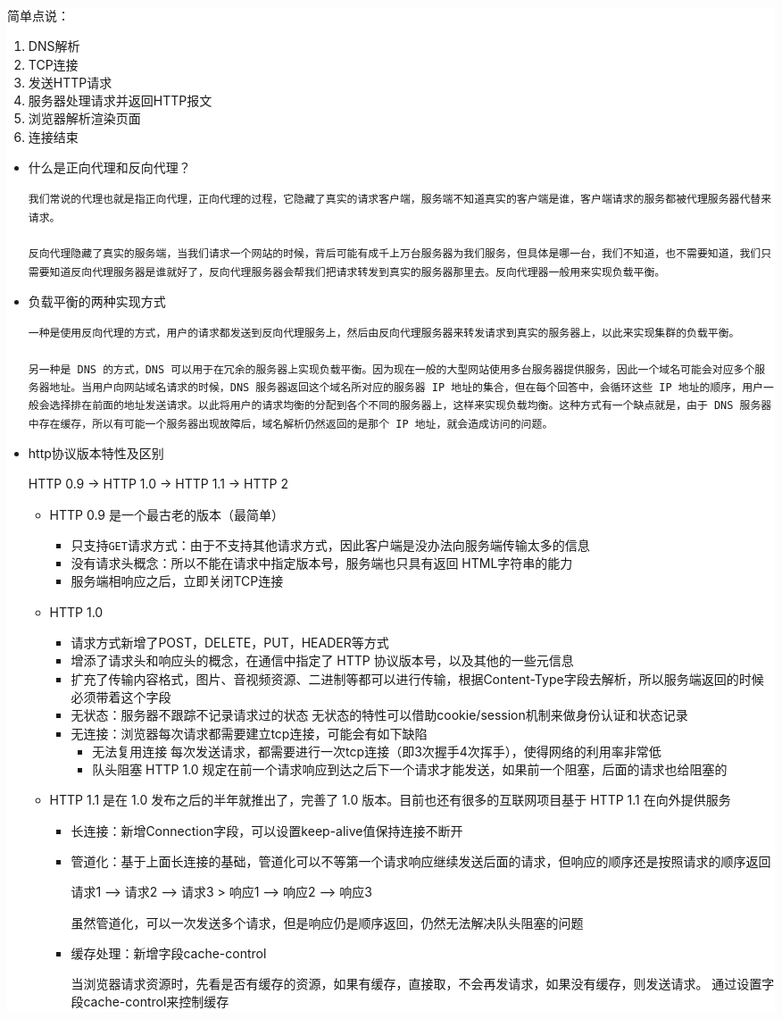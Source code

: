    简单点说：
  
  1. DNS解析
  2. TCP连接
  3. 发送HTTP请求
  4. 服务器处理请求并返回HTTP报文
  5. 浏览器解析渲染页面
  6. 连接结束
  
- 什么是正向代理和反向代理？

  ```
  我们常说的代理也就是指正向代理，正向代理的过程，它隐藏了真实的请求客户端，服务端不知道真实的客户端是谁，客户端请求的服务都被代理服务器代替来请求。
  
  反向代理隐藏了真实的服务端，当我们请求一个网站的时候，背后可能有成千上万台服务器为我们服务，但具体是哪一台，我们不知道，也不需要知道，我们只需要知道反向代理服务器是谁就好了，反向代理服务器会帮我们把请求转发到真实的服务器那里去。反向代理器一般用来实现负载平衡。
  ```

- 负载平衡的两种实现方式

  ```
  一种是使用反向代理的方式，用户的请求都发送到反向代理服务上，然后由反向代理服务器来转发请求到真实的服务器上，以此来实现集群的负载平衡。
  
  另一种是 DNS 的方式，DNS 可以用于在冗余的服务器上实现负载平衡。因为现在一般的大型网站使用多台服务器提供服务，因此一个域名可能会对应多个服务器地址。当用户向网站域名请求的时候，DNS 服务器返回这个域名所对应的服务器 IP 地址的集合，但在每个回答中，会循环这些 IP 地址的顺序，用户一般会选择排在前面的地址发送请求。以此将用户的请求均衡的分配到各个不同的服务器上，这样来实现负载均衡。这种方式有一个缺点就是，由于 DNS 服务器中存在缓存，所以有可能一个服务器出现故障后，域名解析仍然返回的是那个 IP 地址，就会造成访问的问题。
  ```

- http协议版本特性及区别

  HTTP 0.9 -> HTTP 1.0 -> HTTP 1.1 -> HTTP 2

  - HTTP 0.9 是一个最古老的版本（最简单）
    - 只支持`GET`请求方式：由于不支持其他请求方式，因此客户端是没办法向服务端传输太多的信息
    - 没有请求头概念：所以不能在请求中指定版本号，服务端也只具有返回 HTML字符串的能力
    - 服务端相响应之后，立即关闭TCP连接

  - HTTP 1.0 
    - 请求方式新增了POST，DELETE，PUT，HEADER等方式
    - 增添了请求头和响应头的概念，在通信中指定了 HTTP 协议版本号，以及其他的一些元信息
    - 扩充了传输内容格式，图片、音视频资源、二进制等都可以进行传输，根据Content-Type字段去解析，所以服务端返回的时候必须带着这个字段
    - 无状态：服务器不跟踪不记录请求过的状态 无状态的特性可以借助cookie/session机制来做身份认证和状态记录
    - 无连接：浏览器每次请求都需要建立tcp连接，可能会有如下缺陷
      - 无法复用连接 每次发送请求，都需要进行一次tcp连接（即3次握手4次挥手），使得网络的利用率非常低
      - 队头阻塞 HTTP 1.0 规定在前一个请求响应到达之后下一个请求才能发送，如果前一个阻塞，后面的请求也给阻塞的

  - HTTP 1.1 是在 1.0 发布之后的半年就推出了，完善了 1.0 版本。目前也还有很多的互联网项目基于 HTTP 1.1 在向外提供服务

    - 长连接：新增Connection字段，可以设置keep-alive值保持连接不断开

    - 管道化：基于上面长连接的基础，管道化可以不等第一个请求响应继续发送后面的请求，但响应的顺序还是按照请求的顺序返回

      请求1 --> 请求2 --> 请求3 > 响应1 --> 响应2 --> 响应3

      虽然管道化，可以一次发送多个请求，但是响应仍是顺序返回，仍然无法解决队头阻塞的问题

    - 缓存处理：新增字段cache-control

      当浏览器请求资源时，先看是否有缓存的资源，如果有缓存，直接取，不会再发请求，如果没有缓存，则发送请求。 通过设置字段cache-control来控制缓存
